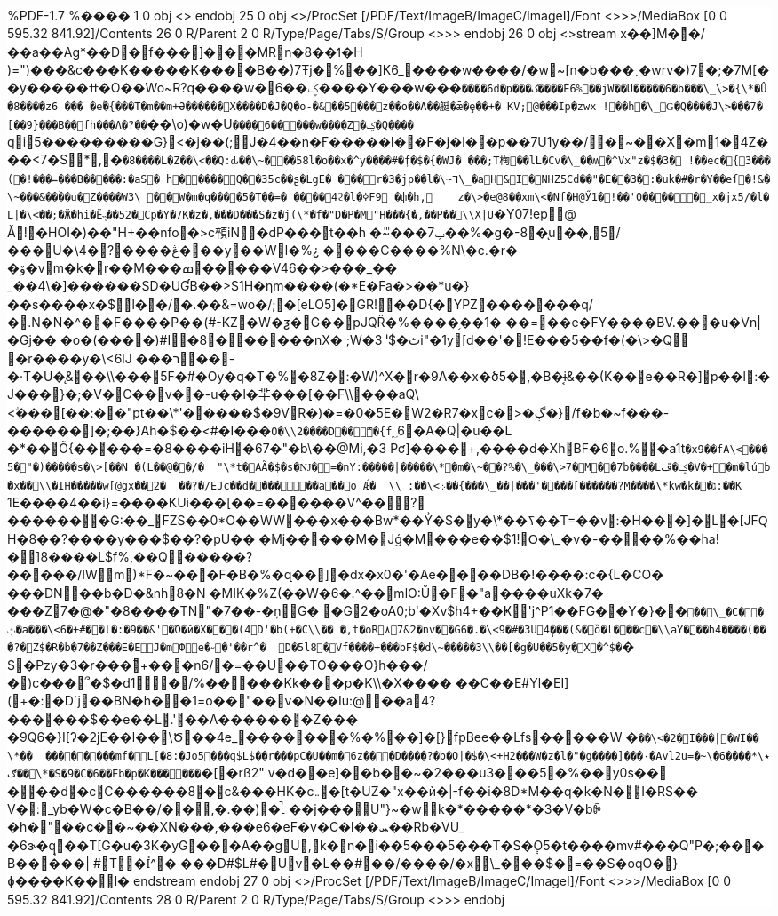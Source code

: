 %PDF-1.7
%����
1 0 obj
\<\>
endobj
25 0 obj
\<\>/ProcSet [/PDF/Text/ImageB/ImageC/ImageI]/Font \<\>\>\>/MediaBox [0 0 595.32 841.92]/Contents 26 0 R/Parent 2 0 R/Type/Page/Tabs/S/Group \<\>\>\>
endobj
26 0 obj
\<\>stream
x��]M�ܶ�/��a��Ag\*��D�f���]���MRn�8��ߗ�H
)=")���&c���K�����K����B��)7Ŧj�%��]K6\_����w����/�w\~[n�b���ˏ�wrv�)7�;�7M[�
�y�����ߚ�O��Wo\~R?q����w�6��ؼ����Y���w���`����6d�p���ک����E6%��jW��U�����6�b���\_\>�{\*�Û�8����z6 ���
�eۢ�{���T�m��m+Ə������X����D�J�Q�o-�&��5���z��o��A��艇�ǣ�ȩ��+�
KV;@���Ip�zwx
!��h�\_Ǥ�Q����J\>���7�[��9}���B��fh���Ʌ�?��`��\\o)�w�U`����6�����w����Z�ؼ�Q����`qi5���������G}\<�j��(;J�4��n�Ғ�����l��F�j�l��p��7U1y��/�\~��X�m1�4Z���\<7�S\*,�`�8����L�Z��\<��Q:ԃ��\~���58l�o��x�^y����#�̹f�$�{�WJ� ���;T㭵��lL�Cv�\_��ʍ�^Vx"z�$�3� !��ec�񤗗{3���(�!���=���B�����:�aS�
h�����Q��35c��ʂ�LgE�
���r�3�jp��l�\~ᒣ\_�aH&I�NHZ5Cd��"�E��3�:�uk�#�r�Y��eſ�!&�\~���&��ۤ��u�Z����W3\_��W�m�q����5�T��=� ����4ϩ�l�ߦF9 �փ�h,	z�\>�e@8��xm\<�Nf�H@Ӳ1�!��'0�����̳x�jx5/�l�L|�\<��;�Ӝ�hi�Ë˵ͅ��52�Cp�Y�7K�z�,���D���S�z�j(\*�f�"D�P�M"H���{�,��P��\\X|U`�Y07!ep@
Ǎ!�HOI�)��"H+��nfo�\>c顇iN�dP���t��h
�\~ͫ���ݕ7��%�g�-8�ͅu��,5/���U�\\4�?����ڠ���y��Wl�%¿
����C����%N\\�c.�r�
�ۆ�vm�k�r��M���ߘ�����V46��\>���\_��	\_��4\\�]������SD�UƓB��\>S1H�ηm����(�\*E�Fa�\>��\*u�}��s����x�$l��/�.��&=wo�/;�[eLO5]�GR!��D{�YPZ�������q/�.N�N�^��F����P��(#-KZ�W�ƺ�G��pJQȒ�%����֥��1�
��=��e�FY����BV.���u�Vn|�Gj��
�o�(����)#I�8������nX� ;W�3	ˡ$�ٹi"�1y[d��'�!E���5��f�(�\>�Q	�r����y�\<6lJ ���ר��-�·T�U�̨&��\\���5F�#�Oy�q�T�%�8Z�:�W)^X�r�9A��x�ծ5�,�B�͔ɨ&��(K��׶e��R�]p��l:�J���}�;�V�C��v��-u��l�羋���[��F\\���aQ\<ؖ���[��:��"pt��\*'�����$�9VR�)�=�0�5E�W2�R7�xc�\>�ڳ�}/f�b�\~f���-������]�;��}Ah�$��\<#�I���`O�\\2����D��ޮ�{f؁`6�A�Q|�u��L
�\*��Õ{�����=�8����iH�67�"�b\\��@Mi,�3	Pʛ]����+,����d�XhBF�6o.%�a1t`�x9��fA\<���5�"�)�����s�\>[��N �(L��@��/�	"\*t�AÃ�$�s�Ǌ�=�nY:�����|�����\*�m�\~��?%�\_���\>7�M��7b����Lݤ�ڦ�V�+�m�lúb�x��\\�IH�����w[@gx��2�	��?�/EJc��d������a��o
Ǽ�	\\
:��\<܀��{���\_��|���'����[������?M����\*kw�k��ג:��K`1E����4��i}=����KUi���[��=������V^��?�������G:��\_FZS��0\*O��WW���x���Bw\*��Y͗�$�y�\*��ߖ��T=��v:�H���]�L�[JFԚH�8��?����y���$��?�pU��
�Mj�����M�Jǵ�M޳���e��$1!Օ�\_�v�-����%��ha!�]8����L$f%,��Q�����?�����/IWm)\*F�\~���F�B�%�զ��]�dx�x0�'�Ae����DB�!����:c�{L�CO�
���DN��b�D�&nh8�N	�MIK�%Z(��W�6�.^��mlO:Ŭ�F�"a����uXk�7� ���Z7�@�"�8����TN"�7��-�ņG�
�G2�oA0;b'�Xv$h4+��Ҝ'j^P1��FG��Y�}��`��\_�C��ݑ�a���\<6�+#��l�:�9��&'�Ώ�й�X���(4D'�b(+�C\\�� �,t�oR۸7&2�nv��G6�.�\<9�#�3U4̩���(&�ȍ�l���c�\\aY�ׇ��h4����(���?�Z$�R�b�7��Z���E�EJ�mՓe�ކ�'��r^�	D�5l8�Vf����+���bF$�d\~�����3\\��[�g�U��5�у�X�^$�`�
S�Pzy�3�r���߫+���n6/�=��U��TO���O}h���/�)c���՞�$�d1�/%�����Kk���p�K\\�X����
��C��E#Yl�EI](+�:�D`j��BN�h��1=o��"��v�N��Iu:@��a4?������$��e��L.'��A�������Z���
�9Q6�}I[Ɂ�2jE��l��\\Ծ��4e\_�������%�%��]�[}fpBee��Lfs�����W �`��\<�2�I���|�WI��\*��	��������mf�L[�8:�Jo5���q$L$��r���pC�U��m�6z���D����?�b�O|�$�\<+H2���W�z�l�"�g����]���٠�Avl2u=�٭\*����6�\~�ګ�\*�S�9�C�6��Fb�p�K������`�[�rß2"	v�d��e]��b��\~�2���u3���5�%��y0s�� ���d�cC������8�c&���HK�c܅�[t�UZ�"x��ѝ�|-f��i�8D\*M��q�k�N�I�RS�� V�:\_yb�W�c�B��/��,�.��)�̚۔	��j���׋׍U"}\~�wk�\*�����\*�3�V�bꐉ�h�"��c��\~��XN���,���e6�eF�v�C�l��ܚ��Rb�VU\_
�6ɝ�q̘��T[G�u�3K�yG���A��gU,k�n�i��5���5���T�S�݄O5�t����mv#���Q"P�;���B�����|
#T�I̎^�
���D#$L#�Uv�L��#��/����/�x\_���$�=��S�oqO�}ɸ����K��l� endstream
endobj
27 0 obj
\<\>/ProcSet [/PDF/Text/ImageB/ImageC/ImageI]/Font \<\>\>\>/MediaBox [0 0 595.32 841.92]/Contents 28 0 R/Parent 2 0 R/Type/Page/Tabs/S/Group \<\>\>\>
endobj